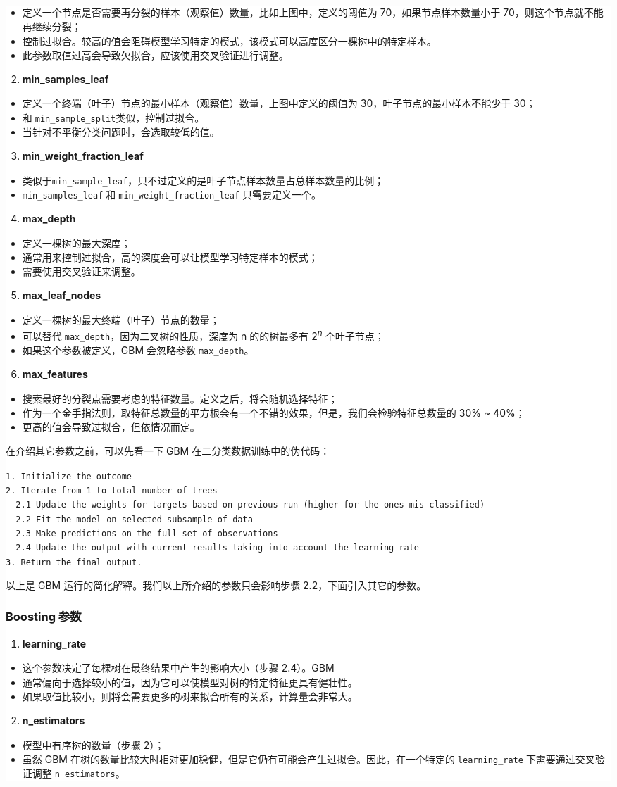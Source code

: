  * 定义一个节点是否需要再分裂的样本（观察值）数量，比如上图中，定义的阈值为 70，如果节点样本数量小于 70，则这个节点就不能再继续分裂；
  * 控制过拟合。较高的值会阻碍模型学习特定的模式，该模式可以高度区分一棵树中的特定样本。
  * 此参数取值过高会导致欠拟合，应该使用交叉验证进行调整。

2. **min_samples_leaf**

  * 定义一个终端（叶子）节点的最小样本（观察值）数量，上图中定义的阈值为 30，叶子节点的最小样本不能少于 30；
  * 和 `min_sample_split`类似，控制过拟合。
  * 当针对不平衡分类问题时，会选取较低的值。
  
3. **min_weight_fraction_leaf**

  * 类似于`min_sample_leaf`，只不过定义的是叶子节点样本数量占总样本数量的比例；
  * `min_samples_leaf` 和 `min_weight_fraction_leaf` 只需要定义一个。
  
4. **max_depth**

  * 定义一棵树的最大深度；
  * 通常用来控制过拟合，高的深度会可以让模型学习特定样本的模式；
  * 需要使用交叉验证来调整。
  
5. **max_leaf_nodes**

  * 定义一棵树的最大终端（叶子）节点的数量；
  * 可以替代 `max_depth`，因为二叉树的性质，深度为 n 的的树最多有 $2^n$ 个叶子节点；
  * 如果这个参数被定义，GBM 会忽略参数 `max_depth`。
  
6. **max_features**

  * 搜索最好的分裂点需要考虑的特征数量。定义之后，将会随机选择特征；
  * 作为一个金手指法则，取特征总数量的平方根会有一个不错的效果，但是，我们会检验特征总数量的 30% ~ 40%；
  * 更高的值会导致过拟合，但依情况而定。
  
在介绍其它参数之前，可以先看一下 GBM 在二分类数据训练中的伪代码：

```
1. Initialize the outcome
2. Iterate from 1 to total number of trees
  2.1 Update the weights for targets based on previous run (higher for the ones mis-classified)
  2.2 Fit the model on selected subsample of data
  2.3 Make predictions on the full set of observations
  2.4 Update the output with current results taking into account the learning rate
3. Return the final output.
```

以上是 GBM 运行的简化解释。我们以上所介绍的参数只会影响步骤 2.2，下面引入其它的参数。

### Boosting 参数

1. **learning_rate**

  * 这个参数决定了每棵树在最终结果中产生的影响大小（步骤 2.4）。GBM 
  * 通常偏向于选择较小的值，因为它可以使模型对树的特定特征更具有健壮性。
  * 如果取值比较小，则将会需要更多的树来拟合所有的关系，计算量会非常大。
  
2. **n_estimators**  

  * 模型中有序树的数量（步骤 2）；
  * 虽然 GBM 在树的数量比较大时相对更加稳健，但是它仍有可能会产生过拟合。因此，在一个特定的 `learning_rate` 下需要通过交叉验证调整 `n_estimators`。
  